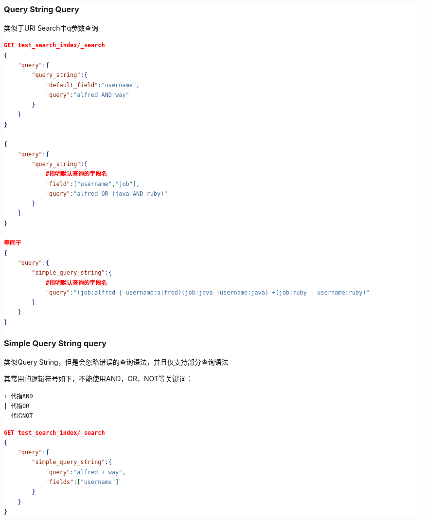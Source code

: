### Query String Query

类似于URI Search中q参数查询

```json
GET test_search_index/_search
{
    "query":{
        "query_string":{
            "default_field":"username",
            "query":"alfred AND way"
        }
    }
}

{
    "query":{
        "query_string":{
            #指明默认查询的字段名
            "field":["username","job"],
            "query":"alfred OR (java AND ruby)"
        }
    }
}

等同于
{
    "query":{
        "simple_query_string":{
            #指明默认查询的字段名
            "query":"(job:alfred | username:alfred)(job:java |username:java) +(job:ruby | username:ruby)"
        }
    }
}
```

### Simple Query String query

类似Query String，但是会忽略错误的查询语法，并且仅支持部分查询语法

其常用的逻辑符号如下，不能使用AND，OR，NOT等关键词：

```markdown
+ 代指AND
| 代指OR
- 代指NOT
```

```json
GET test_search_index/_search
{
    "query":{
        "simple_query_string":{          
            "query":"alfred + way",
            "fields":["username"]
        }
    }
}
```
